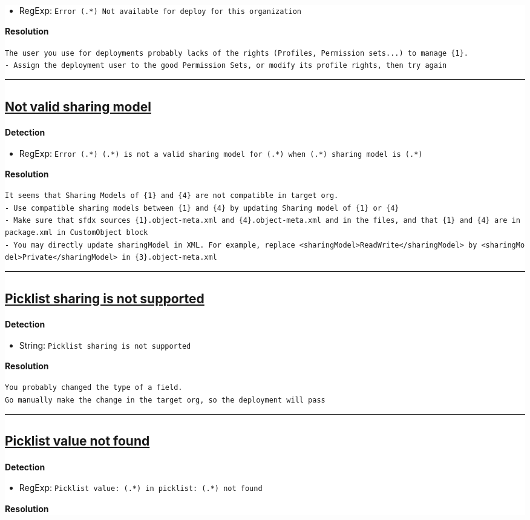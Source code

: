 - RegExp: `Error (.*) Not available for deploy for this organization`

**Resolution**

```shell
The user you use for deployments probably lacks of the rights (Profiles, Permission sets...) to manage {1}.
- Assign the deployment user to the good Permission Sets, or modify its profile rights, then try again
```

---
## [Not valid sharing model](sf-deployment-assistant/Not-valid-sharing-model.md)

**Detection**

- RegExp: `Error (.*) (.*) is not a valid sharing model for (.*) when (.*) sharing model is (.*)`

**Resolution**

```shell
It seems that Sharing Models of {1} and {4} are not compatible in target org.
- Use compatible sharing models between {1} and {4} by updating Sharing model of {1} or {4}
- Make sure that sfdx sources {1}.object-meta.xml and {4}.object-meta.xml and in the files, and that {1} and {4} are in package.xml in CustomObject block
- You may directly update sharingModel in XML. For example, replace <sharingModel>ReadWrite</sharingModel> by <sharingModel>Private</sharingModel> in {3}.object-meta.xml

```

---
## [Picklist sharing is not supported](sf-deployment-assistant/Picklist-sharing-is-not-supported.md)

**Detection**

- String: `Picklist sharing is not supported`

**Resolution**

```shell
You probably changed the type of a field.
Go manually make the change in the target org, so the deployment will pass

```

---
## [Picklist value not found](sf-deployment-assistant/Picklist-value-not-found.md)

**Detection**

- RegExp: `Picklist value: (.*) in picklist: (.*) not found`

**Resolution**
